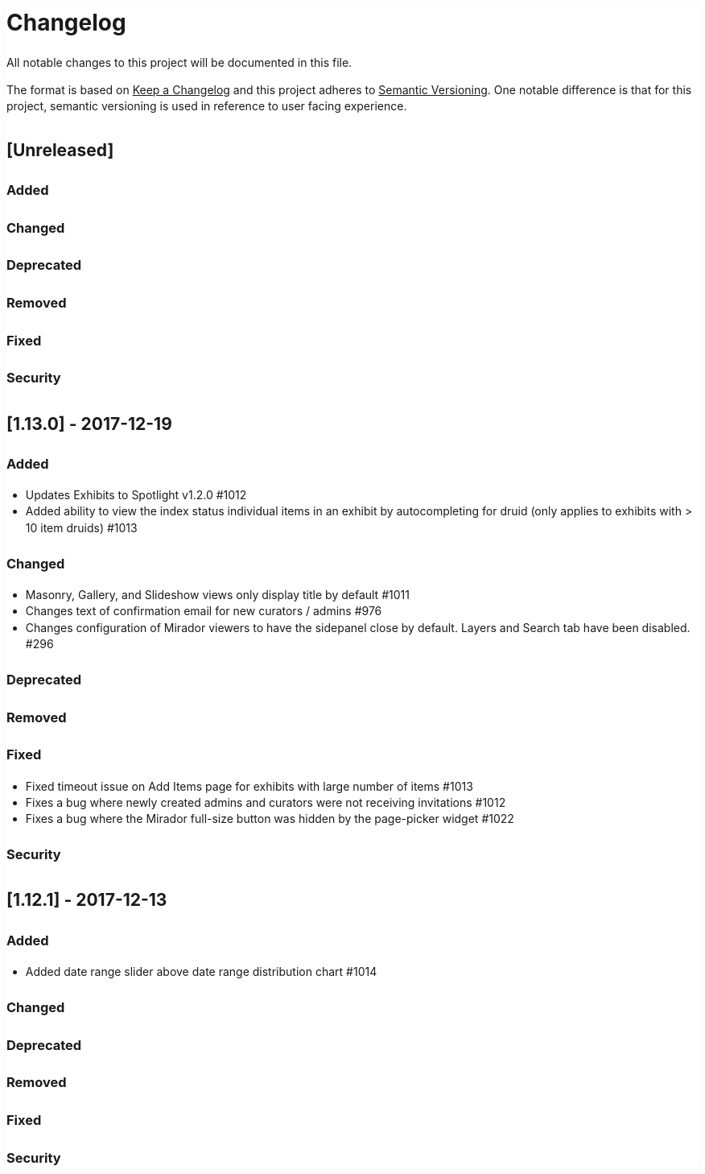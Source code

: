 # Changelog
All notable changes to this project will be documented in this file.

The format is based on [Keep a Changelog](http://keepachangelog.com/en/1.0.0/)
and this project adheres to [Semantic Versioning](http://semver.org/spec/v2.0.0.html). One notable difference is that for this project, semantic versioning is used in reference to user facing experience.

## [Unreleased]

### Added
### Changed
### Deprecated
### Removed
### Fixed
### Security

## [1.13.0] - 2017-12-19

### Added
- Updates Exhibits to Spotlight v1.2.0 #1012
- Added ability to view the index status individual items in an exhibit by autocompleting for druid (only applies to exhibits with > 10 item druids) #1013
### Changed
- Masonry, Gallery, and Slideshow views only display title by default #1011
- Changes text of confirmation email for new curators / admins #976
- Changes configuration of Mirador viewers to have the sidepanel close by default. Layers and Search tab have been disabled. #296
### Deprecated
### Removed
### Fixed
- Fixed timeout issue on Add Items page for exhibits with large number of items #1013
- Fixes a bug where newly created admins and curators were not receiving invitations #1012
- Fixes a bug where the Mirador full-size button was hidden by the page-picker widget #1022
### Security

## [1.12.1] - 2017-12-13

### Added
- Added date range slider above date range distribution chart #1014
### Changed
### Deprecated
### Removed
### Fixed
### Security
